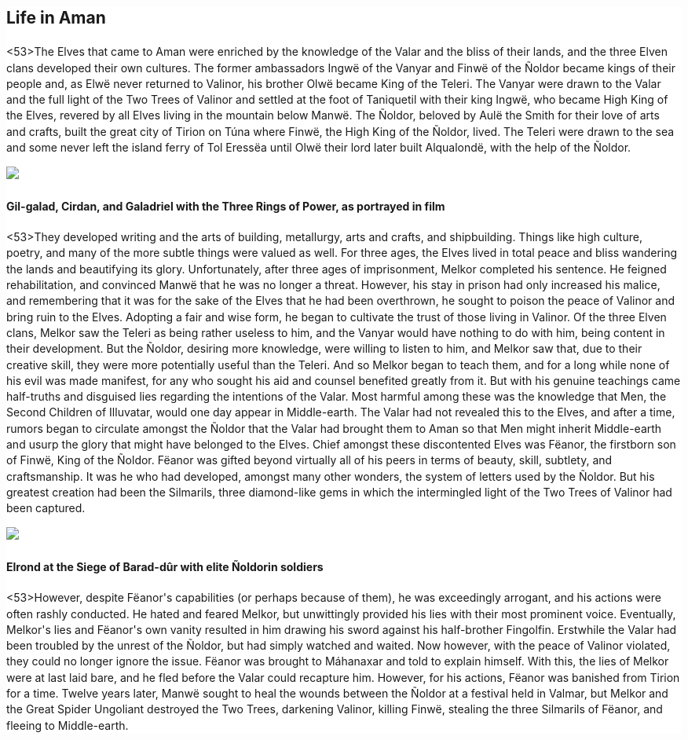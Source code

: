 ## **Life in Aman**

<53>The Elves that came to Aman were enriched by the knowledge of the Valar and the bliss of their lands, and the three Elven clans developed their own cultures. The former ambassadors Ingwë of the Vanyar and Finwë of the Ñoldor became kings of their people and, as Elwë never returned to Valinor, his brother Olwë became King of the Teleri. The Vanyar were drawn to the Valar and the full light of the Two Trees of Valinor and settled at the foot of Taniquetil with their king Ingwë, who became High King of the Elves, revered by all Elves living in the mountain below Manwë. The Ñoldor, beloved by Aulë the Smith for their love of arts and crafts, built the great city of Tirion on Túna where Finwë, the High King of the Ñoldor, lived. The Teleri were drawn to the sea and some never left the island ferry of Tol Eressëa until Olwë their lord later built Alqualondë, with the help of the Ñoldor.

![](elves/6.jpg)

#### Gil-galad, Cirdan, and Galadriel with the Three Rings of Power, as portrayed in film

<53>They developed writing and the arts of building, metallurgy, arts and crafts, and shipbuilding. Things like high culture, poetry, and many of the more subtle things were valued as well. For three ages, the Elves lived in total peace and bliss wandering the lands and beautifying its glory. Unfortunately, after three ages of imprisonment, Melkor completed his sentence. He feigned rehabilitation, and convinced Manwë that he was no longer a threat. However, his stay in prison had only increased his malice, and remembering that it was for the sake of the Elves that he had been overthrown, he sought to poison the peace of Valinor and bring ruin to the Elves. Adopting a fair and wise form, he began to cultivate the trust of those living in Valinor. Of the three Elven clans, Melkor saw the Teleri as being rather useless to him, and the Vanyar would have nothing to do with him, being content in their development. But the Ñoldor, desiring more knowledge, were willing to listen to him, and Melkor saw that, due to their creative skill, they were more potentially useful than the Teleri. And so Melkor began to teach them, and for a long while none of his evil was made manifest, for any who sought his aid and counsel benefited greatly from it. But with his genuine teachings came half-truths and disguised lies regarding the intentions of the Valar. Most harmful among these was the knowledge that Men, the Second Children of Illuvatar, would one day appear in Middle-earth. The Valar had not revealed this to the Elves, and after a time, rumors began to circulate amongst the Ñoldor that the Valar had brought them to Aman so that Men might inherit Middle-earth and usurp the glory that might have belonged to the Elves. Chief amongst these discontented Elves was Fëanor, the firstborn son of Finwë, King of the Ñoldor. Fëanor was gifted beyond virtually all of his peers in terms of beauty, skill, subtlety, and craftsmanship. It was he who had developed, amongst many other wonders, the system of letters used by the Ñoldor. But his greatest creation had been the Silmarils, three diamond-like gems in which the intermingled light of the Two Trees of Valinor had been captured.

![](elves/7.jpg)

#### Elrond at the Siege of Barad-dûr with elite Ñoldorin soldiers

<53>However, despite Fëanor's capabilities (or perhaps because of them), he was exceedingly arrogant, and his actions were often rashly conducted. He hated and feared Melkor, but unwittingly provided his lies with their most prominent voice. Eventually, Melkor's lies and Fëanor's own vanity resulted in him drawing his sword against his half-brother Fingolfin. Erstwhile the Valar had been troubled by the unrest of the Ñoldor, but had simply watched and waited. Now however, with the peace of Valinor violated, they could no longer ignore the issue. Fëanor was brought to Máhanaxar and told to explain himself. With this, the lies of Melkor were at last laid bare, and he fled before the Valar could recapture him. However, for his actions, Fëanor was banished from Tirion for a time. Twelve years later, Manwë sought to heal the wounds between the Ñoldor at a festival held in Valmar, but Melkor and the Great Spider Ungoliant destroyed the Two Trees, darkening Valinor, killing Finwë, stealing the three Silmarils of Fëanor, and fleeing to Middle-earth.
